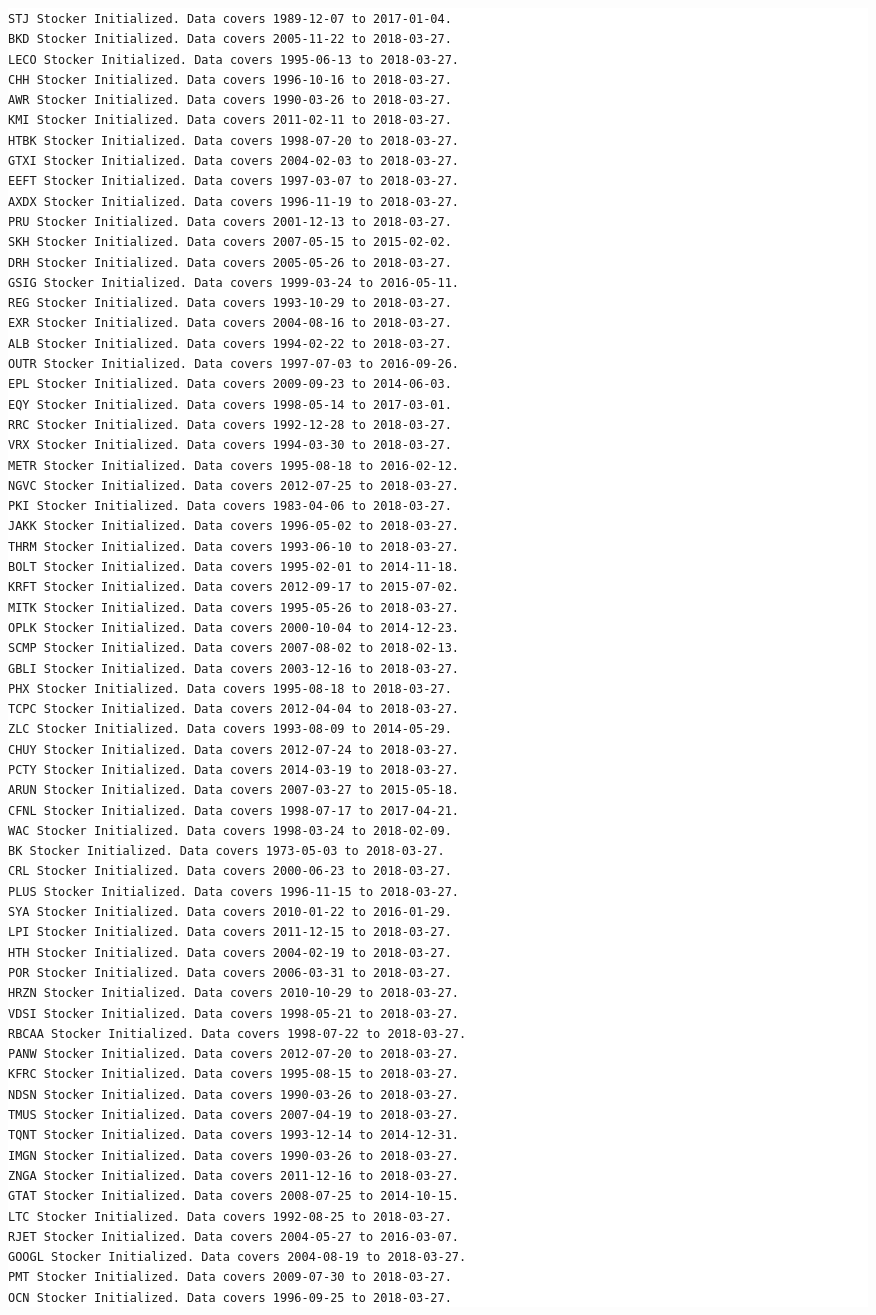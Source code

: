     STJ Stocker Initialized. Data covers 1989-12-07 to 2017-01-04.
    BKD Stocker Initialized. Data covers 2005-11-22 to 2018-03-27.
    LECO Stocker Initialized. Data covers 1995-06-13 to 2018-03-27.
    CHH Stocker Initialized. Data covers 1996-10-16 to 2018-03-27.
    AWR Stocker Initialized. Data covers 1990-03-26 to 2018-03-27.
    KMI Stocker Initialized. Data covers 2011-02-11 to 2018-03-27.
    HTBK Stocker Initialized. Data covers 1998-07-20 to 2018-03-27.
    GTXI Stocker Initialized. Data covers 2004-02-03 to 2018-03-27.
    EEFT Stocker Initialized. Data covers 1997-03-07 to 2018-03-27.
    AXDX Stocker Initialized. Data covers 1996-11-19 to 2018-03-27.
    PRU Stocker Initialized. Data covers 2001-12-13 to 2018-03-27.
    SKH Stocker Initialized. Data covers 2007-05-15 to 2015-02-02.
    DRH Stocker Initialized. Data covers 2005-05-26 to 2018-03-27.
    GSIG Stocker Initialized. Data covers 1999-03-24 to 2016-05-11.
    REG Stocker Initialized. Data covers 1993-10-29 to 2018-03-27.
    EXR Stocker Initialized. Data covers 2004-08-16 to 2018-03-27.
    ALB Stocker Initialized. Data covers 1994-02-22 to 2018-03-27.
    OUTR Stocker Initialized. Data covers 1997-07-03 to 2016-09-26.
    EPL Stocker Initialized. Data covers 2009-09-23 to 2014-06-03.
    EQY Stocker Initialized. Data covers 1998-05-14 to 2017-03-01.
    RRC Stocker Initialized. Data covers 1992-12-28 to 2018-03-27.
    VRX Stocker Initialized. Data covers 1994-03-30 to 2018-03-27.
    METR Stocker Initialized. Data covers 1995-08-18 to 2016-02-12.
    NGVC Stocker Initialized. Data covers 2012-07-25 to 2018-03-27.
    PKI Stocker Initialized. Data covers 1983-04-06 to 2018-03-27.
    JAKK Stocker Initialized. Data covers 1996-05-02 to 2018-03-27.
    THRM Stocker Initialized. Data covers 1993-06-10 to 2018-03-27.
    BOLT Stocker Initialized. Data covers 1995-02-01 to 2014-11-18.
    KRFT Stocker Initialized. Data covers 2012-09-17 to 2015-07-02.
    MITK Stocker Initialized. Data covers 1995-05-26 to 2018-03-27.
    OPLK Stocker Initialized. Data covers 2000-10-04 to 2014-12-23.
    SCMP Stocker Initialized. Data covers 2007-08-02 to 2018-02-13.
    GBLI Stocker Initialized. Data covers 2003-12-16 to 2018-03-27.
    PHX Stocker Initialized. Data covers 1995-08-18 to 2018-03-27.
    TCPC Stocker Initialized. Data covers 2012-04-04 to 2018-03-27.
    ZLC Stocker Initialized. Data covers 1993-08-09 to 2014-05-29.
    CHUY Stocker Initialized. Data covers 2012-07-24 to 2018-03-27.
    PCTY Stocker Initialized. Data covers 2014-03-19 to 2018-03-27.
    ARUN Stocker Initialized. Data covers 2007-03-27 to 2015-05-18.
    CFNL Stocker Initialized. Data covers 1998-07-17 to 2017-04-21.
    WAC Stocker Initialized. Data covers 1998-03-24 to 2018-02-09.
    BK Stocker Initialized. Data covers 1973-05-03 to 2018-03-27.
    CRL Stocker Initialized. Data covers 2000-06-23 to 2018-03-27.
    PLUS Stocker Initialized. Data covers 1996-11-15 to 2018-03-27.
    SYA Stocker Initialized. Data covers 2010-01-22 to 2016-01-29.
    LPI Stocker Initialized. Data covers 2011-12-15 to 2018-03-27.
    HTH Stocker Initialized. Data covers 2004-02-19 to 2018-03-27.
    POR Stocker Initialized. Data covers 2006-03-31 to 2018-03-27.
    HRZN Stocker Initialized. Data covers 2010-10-29 to 2018-03-27.
    VDSI Stocker Initialized. Data covers 1998-05-21 to 2018-03-27.
    RBCAA Stocker Initialized. Data covers 1998-07-22 to 2018-03-27.
    PANW Stocker Initialized. Data covers 2012-07-20 to 2018-03-27.
    KFRC Stocker Initialized. Data covers 1995-08-15 to 2018-03-27.
    NDSN Stocker Initialized. Data covers 1990-03-26 to 2018-03-27.
    TMUS Stocker Initialized. Data covers 2007-04-19 to 2018-03-27.
    TQNT Stocker Initialized. Data covers 1993-12-14 to 2014-12-31.
    IMGN Stocker Initialized. Data covers 1990-03-26 to 2018-03-27.
    ZNGA Stocker Initialized. Data covers 2011-12-16 to 2018-03-27.
    GTAT Stocker Initialized. Data covers 2008-07-25 to 2014-10-15.
    LTC Stocker Initialized. Data covers 1992-08-25 to 2018-03-27.
    RJET Stocker Initialized. Data covers 2004-05-27 to 2016-03-07.
    GOOGL Stocker Initialized. Data covers 2004-08-19 to 2018-03-27.
    PMT Stocker Initialized. Data covers 2009-07-30 to 2018-03-27.
    OCN Stocker Initialized. Data covers 1996-09-25 to 2018-03-27.